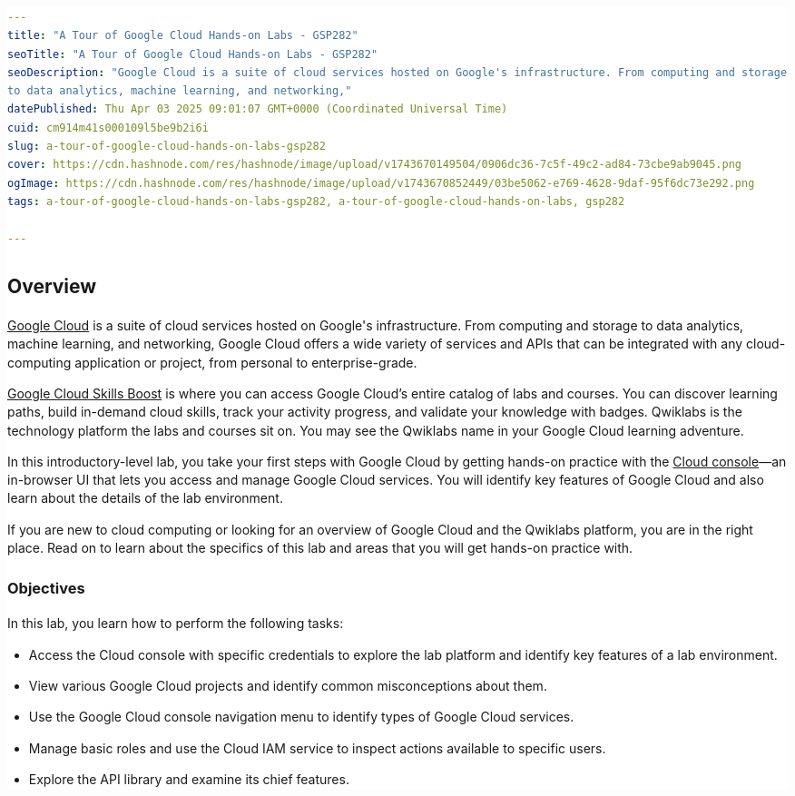 ```yaml
---
title: "A Tour of Google Cloud Hands-on Labs - GSP282"
seoTitle: "A Tour of Google Cloud Hands-on Labs - GSP282"
seoDescription: "Google Cloud is a suite of cloud services hosted on Google's infrastructure. From computing and storage to data analytics, machine learning, and networking,"
datePublished: Thu Apr 03 2025 09:01:07 GMT+0000 (Coordinated Universal Time)
cuid: cm914m41s000109l5be9b2i6i
slug: a-tour-of-google-cloud-hands-on-labs-gsp282
cover: https://cdn.hashnode.com/res/hashnode/image/upload/v1743670149504/0906dc36-7c5f-49c2-ad84-73cbe9ab9045.png
ogImage: https://cdn.hashnode.com/res/hashnode/image/upload/v1743670852449/03be5062-e769-4628-9daf-95f6dc73e292.png
tags: a-tour-of-google-cloud-hands-on-labs-gsp282, a-tour-of-google-cloud-hands-on-labs, gsp282

---
```


## Overview

[Google Cloud](https://cloud.google.com/) is a suite of cloud services hosted on Google's infrastructure. From computing and storage to data analytics, machine learning, and networking, Google Cloud offers a wide variety of services and APIs that can be integrated with any cloud-computing application or project, from personal to enterprise-grade.

[Google Cloud Skills Boost](https://www.cloudskillsboost.google/) is where you can access Google Cloud’s entire catalog of labs and courses. You can discover learning paths, build in-demand cloud skills, track your activity progress, and validate your knowledge with badges. Qwiklabs is the technology platform the labs and courses sit on. You may see the Qwiklabs name in your Google Cloud learning adventure.

In this introductory-level lab, you take your first steps with Google Cloud by getting hands-on practice with the [Cloud console](https://cloud.google.com/cloud-console/)—an in-browser UI that lets you access and manage Google Cloud services. You will identify key features of Google Cloud and also learn about the details of the lab environment.

If you are new to cloud computing or looking for an overview of Google Cloud and the Qwiklabs platform, you are in the right place. Read on to learn about the specifics of this lab and areas that you will get hands-on practice with.

### Objectives

In this lab, you learn how to perform the following tasks:

* Access the Cloud console with specific credentials to explore the lab platform and identify key features of a lab environment.
    
* View various Google Cloud projects and identify common misconceptions about them.
    
* Use the Google Cloud console navigation menu to identify types of Google Cloud services.
    
* Manage basic roles and use the Cloud IAM service to inspect actions available to specific users.
    
* Explore the API library and examine its chief features.
    